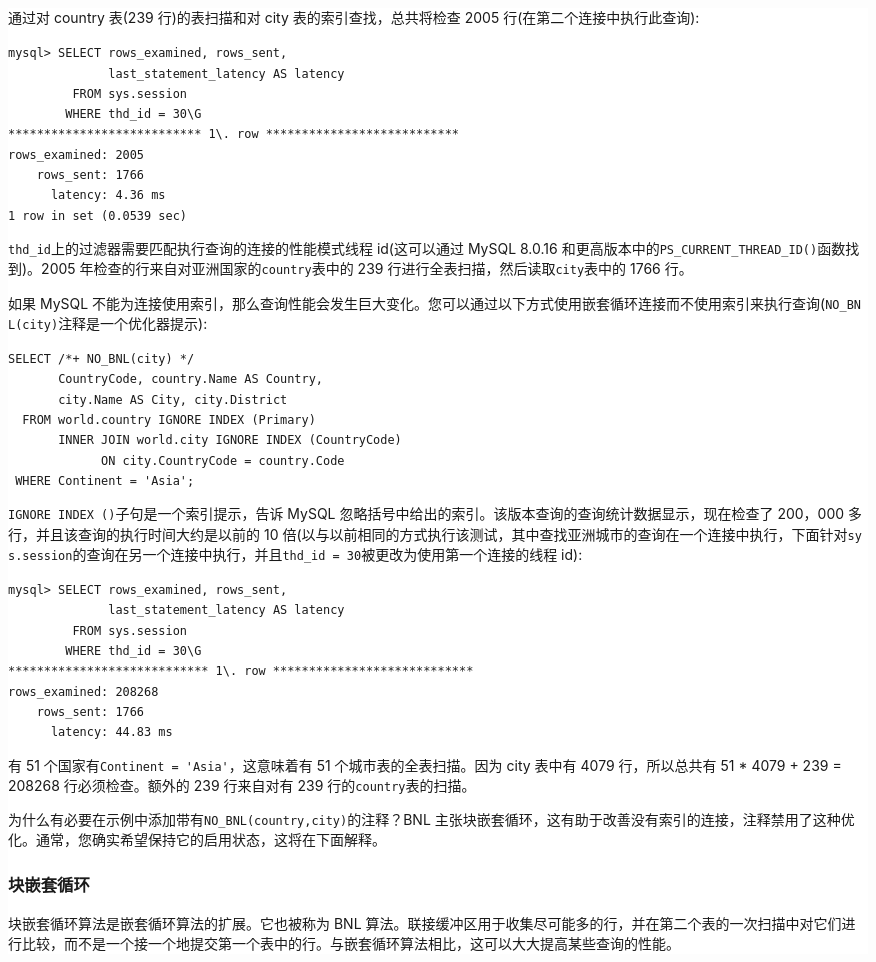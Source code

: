 通过对 country 表(239 行)的表扫描和对 city 表的索引查找，总共将检查 2005 行(在第二个连接中执行此查询):

```
mysql> SELECT rows_examined, rows_sent,
              last_statement_latency AS latency
         FROM sys.session
        WHERE thd_id = 30\G
*************************** 1\. row ***************************
rows_examined: 2005
    rows_sent: 1766
      latency: 4.36 ms
1 row in set (0.0539 sec)

```

`thd_id`上的过滤器需要匹配执行查询的连接的性能模式线程 id(这可以通过 MySQL 8.0.16 和更高版本中的`PS_CURRENT_THREAD_ID()`函数找到)。2005 年检查的行来自对亚洲国家的`country`表中的 239 行进行全表扫描，然后读取`city`表中的 1766 行。

如果 MySQL 不能为连接使用索引，那么查询性能会发生巨大变化。您可以通过以下方式使用嵌套循环连接而不使用索引来执行查询(`NO_BNL(city)`注释是一个优化器提示):

```
SELECT /*+ NO_BNL(city) */
       CountryCode, country.Name AS Country,
       city.Name AS City, city.District
  FROM world.country IGNORE INDEX (Primary)
       INNER JOIN world.city IGNORE INDEX (CountryCode)
             ON city.CountryCode = country.Code
 WHERE Continent = 'Asia';

```

`IGNORE INDEX ()`子句是一个索引提示，告诉 MySQL 忽略括号中给出的索引。该版本查询的查询统计数据显示，现在检查了 200，000 多行，并且该查询的执行时间大约是以前的 10 倍(以与以前相同的方式执行该测试，其中查找亚洲城市的查询在一个连接中执行，下面针对`sys.session`的查询在另一个连接中执行，并且`thd_id = 30`被更改为使用第一个连接的线程 id):

```
mysql> SELECT rows_examined, rows_sent,
              last_statement_latency AS latency
         FROM sys.session
        WHERE thd_id = 30\G
**************************** 1\. row ****************************
rows_examined: 208268
    rows_sent: 1766
      latency: 44.83 ms

```

有 51 个国家有`Continent = 'Asia'`，这意味着有 51 个城市表的全表扫描。因为 city 表中有 4079 行，所以总共有 51 * 4079 + 239 = 208268 行必须检查。额外的 239 行来自对有 239 行的`country`表的扫描。

为什么有必要在示例中添加带有`NO_BNL(country,city)`的注释？BNL 主张块嵌套循环，这有助于改善没有索引的连接，注释禁用了这种优化。通常，您确实希望保持它的启用状态，这将在下面解释。

### 块嵌套循环

块嵌套循环算法是嵌套循环算法的扩展。它也被称为 BNL 算法。联接缓冲区用于收集尽可能多的行，并在第二个表的一次扫描中对它们进行比较，而不是一个接一个地提交第一个表中的行。与嵌套循环算法相比，这可以大大提高某些查询的性能。
